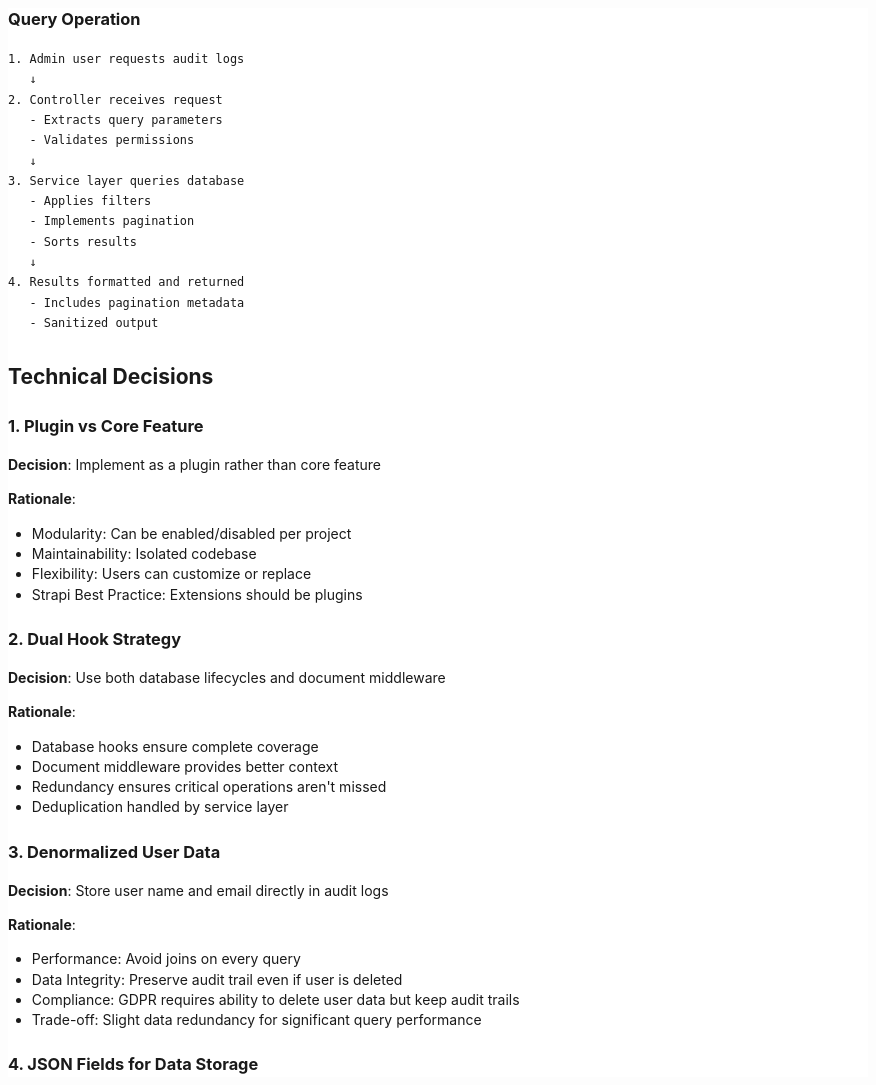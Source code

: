 ### Query Operation

```
1. Admin user requests audit logs
   ↓
2. Controller receives request
   - Extracts query parameters
   - Validates permissions
   ↓
3. Service layer queries database
   - Applies filters
   - Implements pagination
   - Sorts results
   ↓
4. Results formatted and returned
   - Includes pagination metadata
   - Sanitized output
```

## Technical Decisions

### 1. Plugin vs Core Feature

**Decision**: Implement as a plugin rather than core feature

**Rationale**:
- Modularity: Can be enabled/disabled per project
- Maintainability: Isolated codebase
- Flexibility: Users can customize or replace
- Strapi Best Practice: Extensions should be plugins

### 2. Dual Hook Strategy

**Decision**: Use both database lifecycles and document middleware

**Rationale**:
- Database hooks ensure complete coverage
- Document middleware provides better context
- Redundancy ensures critical operations aren't missed
- Deduplication handled by service layer

### 3. Denormalized User Data

**Decision**: Store user name and email directly in audit logs

**Rationale**:
- Performance: Avoid joins on every query
- Data Integrity: Preserve audit trail even if user is deleted
- Compliance: GDPR requires ability to delete user data but keep audit trails
- Trade-off: Slight data redundancy for significant query performance

### 4. JSON Fields for Data Storage
